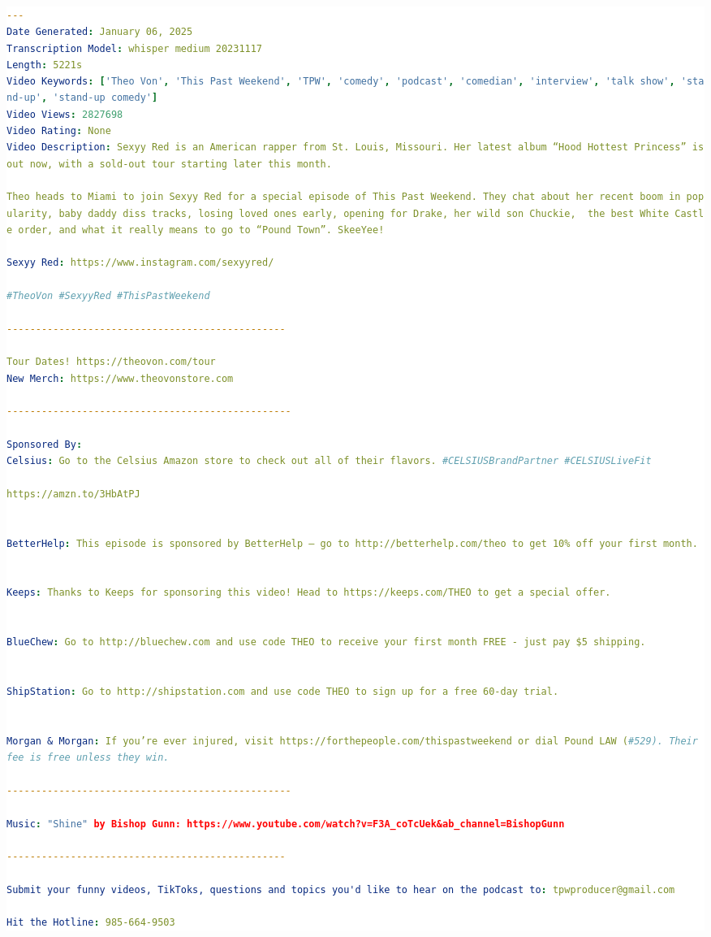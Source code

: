 ```yaml
---
Date Generated: January 06, 2025
Transcription Model: whisper medium 20231117
Length: 5221s
Video Keywords: ['Theo Von', 'This Past Weekend', 'TPW', 'comedy', 'podcast', 'comedian', 'interview', 'talk show', 'stand-up', 'stand-up comedy']
Video Views: 2827698
Video Rating: None
Video Description: Sexyy Red is an American rapper from St. Louis, Missouri. Her latest album “Hood Hottest Princess” is out now, with a sold-out tour starting later this month.

Theo heads to Miami to join Sexyy Red for a special episode of This Past Weekend. They chat about her recent boom in popularity, baby daddy diss tracks, losing loved ones early, opening for Drake, her wild son Chuckie,  the best White Castle order, and what it really means to go to “Pound Town”. SkeeYee! 

Sexyy Red: https://www.instagram.com/sexyyred/ 

#TheoVon #SexyyRed #ThisPastWeekend

------------------------------------------------

Tour Dates! https://theovon.com/tour
New Merch: https://www.theovonstore.com

-------------------------------------------------

Sponsored By:
Celsius: Go to the Celsius Amazon store to check out all of their flavors. #CELSIUSBrandPartner #CELSIUSLiveFit 

https://amzn.to/3HbAtPJ 


BetterHelp: This episode is sponsored by BetterHelp — go to http://betterhelp.com/theo to get 10% off your first month.


Keeps: Thanks to Keeps for sponsoring this video! Head to https://keeps.com/THEO to get a special offer.


BlueChew: Go to http://bluechew.com and use code THEO to receive your first month FREE - just pay $5 shipping.


ShipStation: Go to http://shipstation.com and use code THEO to sign up for a free 60-day trial.


Morgan & Morgan: If you’re ever injured, visit https://forthepeople.com/thispastweekend or dial Pound LAW (#529). Their fee is free unless they win. 

-------------------------------------------------

Music: "Shine" by Bishop Gunn: https://www.youtube.com/watch?v=F3A_coTcUek&ab_channel=BishopGunn

------------------------------------------------

Submit your funny videos, TikToks, questions and topics you'd like to hear on the podcast to: tpwproducer@gmail.com

Hit the Hotline: 985-664-9503

```